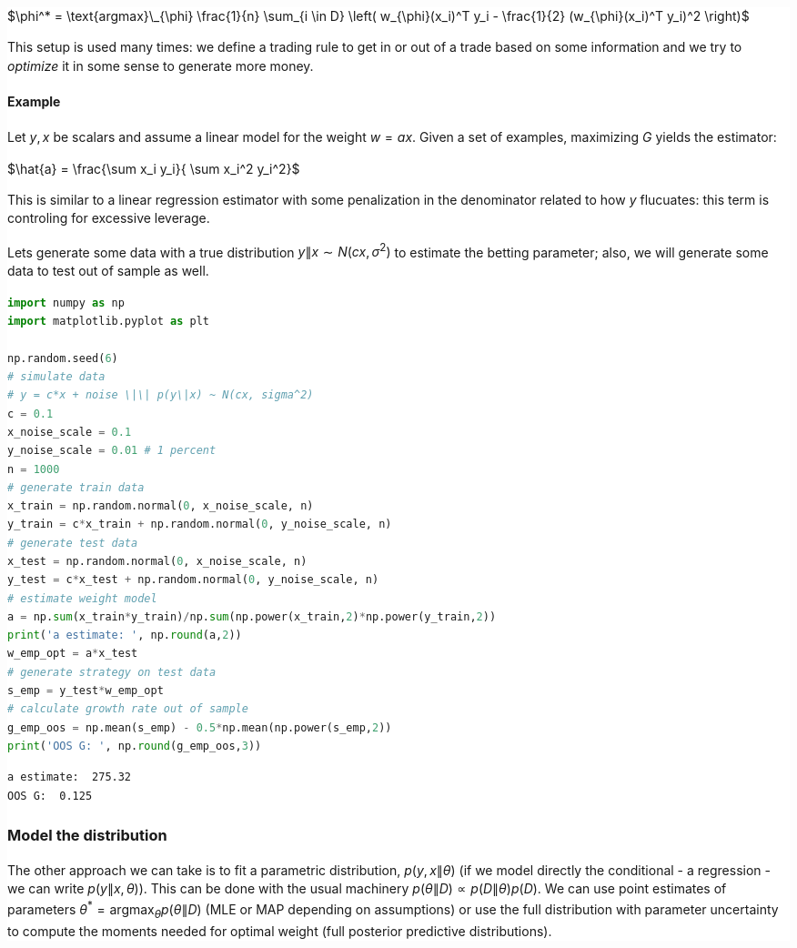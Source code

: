 $\phi^* = \text{argmax}\_{\phi} \frac{1}{n} \sum_{i \in D} \left( w_{\phi}(x_i)^T y_i - \frac{1}{2} (w_{\phi}(x_i)^T y_i)^2 \right)$

This setup is used many times: we define a trading rule to get in or out of a trade based on some information and we try to _optimize_ it in some sense to generate more money.


#### Example

Let $y,x$ be scalars and assume a linear model for the weight $w = ax$. Given a set of examples, maximizing $G$ yields the estimator:

$\hat{a} = \frac{\sum x_i y_i}{ \sum x_i^2 y_i^2}$

This is similar to a linear regression estimator with some penalization in the denominator related to how $y$ flucuates: this term is controling for excessive leverage. 

Lets generate some data with a true distribution $y\|x \sim N(cx, \sigma^2)$ to estimate the betting parameter; also, we will generate some data to test out of sample as well.



```python
import numpy as np
import matplotlib.pyplot as plt

np.random.seed(6)
# simulate data
# y = c*x + noise \|\| p(y\|x) ~ N(cx, sigma^2)
c = 0.1
x_noise_scale = 0.1
y_noise_scale = 0.01 # 1 percent
n = 1000
# generate train data
x_train = np.random.normal(0, x_noise_scale, n)
y_train = c*x_train + np.random.normal(0, y_noise_scale, n)
# generate test data
x_test = np.random.normal(0, x_noise_scale, n)
y_test = c*x_test + np.random.normal(0, y_noise_scale, n)
# estimate weight model
a = np.sum(x_train*y_train)/np.sum(np.power(x_train,2)*np.power(y_train,2))
print('a estimate: ', np.round(a,2))
w_emp_opt = a*x_test
# generate strategy on test data
s_emp = y_test*w_emp_opt
# calculate growth rate out of sample
g_emp_oos = np.mean(s_emp) - 0.5*np.mean(np.power(s_emp,2))
print('OOS G: ', np.round(g_emp_oos,3))
```

    a estimate:  275.32
    OOS G:  0.125
    

### Model the distribution

The other approach we can take is to fit a parametric distribution, $p(y,x\|\theta)$ (if we model directly the conditional - a regression - we can write $p(y\|x, \theta)$). This can be done with the usual machinery $p(\theta\|D) \propto p(D\|\theta)p(D)$. We can use point estimates of parameters $\theta^* = \text{argmax}_{\theta} p(\theta\|D)$ (MLE or MAP depending on assumptions) or use the full distribution with parameter uncertainty to compute the moments needed for optimal weight (full posterior predictive distributions). 
